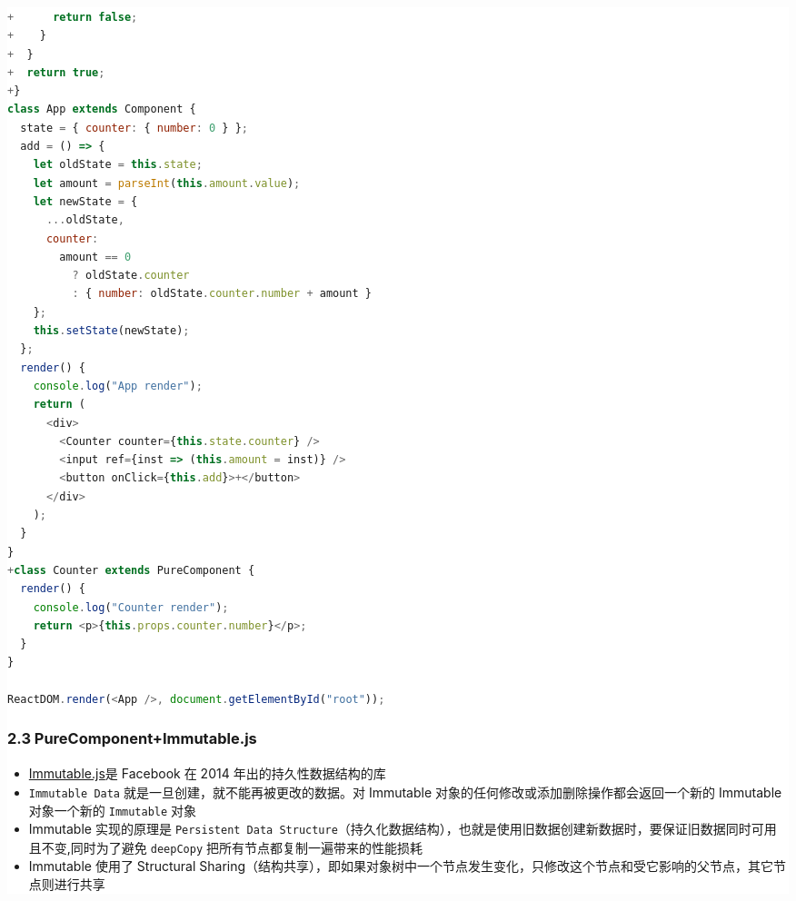 ```js
+      return false;
+    }
+  }
+  return true;
+}
class App extends Component {
  state = { counter: { number: 0 } };
  add = () => {
    let oldState = this.state;
    let amount = parseInt(this.amount.value);
    let newState = {
      ...oldState,
      counter:
        amount == 0
          ? oldState.counter
          : { number: oldState.counter.number + amount }
    };
    this.setState(newState);
  };
  render() {
    console.log("App render");
    return (
      <div>
        <Counter counter={this.state.counter} />
        <input ref={inst => (this.amount = inst)} />
        <button onClick={this.add}>+</button>
      </div>
    );
  }
}
+class Counter extends PureComponent {
  render() {
    console.log("Counter render");
    return <p>{this.props.counter.number}</p>;
  }
}

ReactDOM.render(<App />, document.getElementById("root"));
```
### 2.3 PureComponent+Immutable.js
- [Immutable.js](https://immutable-js.github.io/immutable-js/)是 Facebook 在 2014 年出的持久性数据结构的库
- `Immutable Data` 就是一旦创建，就不能再被更改的数据。对 Immutable 对象的任何修改或添加删除操作都会返回一个新的 Immutable 对象一个新的 `Immutable` 对象
- Immutable 实现的原理是 `Persistent Data Structure`（持久化数据结构），也就是使用旧数据创建新数据时，要保证旧数据同时可用且不变,同时为了避免 `deepCopy` 把所有节点都复制一遍带来的性能损耗
- Immutable 使用了 Structural Sharing（结构共享），即如果对象树中一个节点发生变化，只修改这个节点和受它影响的父节点，其它节点则进行共享
